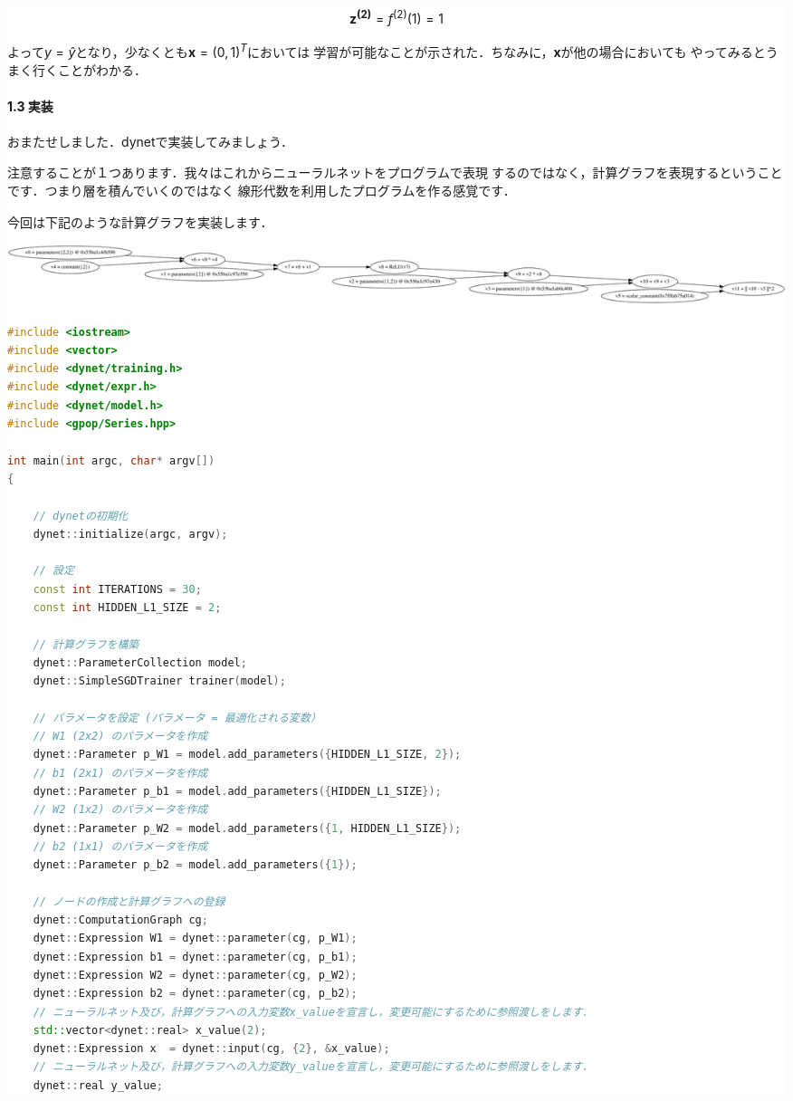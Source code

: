 $$
\boldsymbol{z^{(2)}} = f^{(2)}(1) = 1
$$

よって$y = \hat{y}$となり，少なくとも$\boldsymbol{x}=(0,1)^T$においては
学習が可能なことが示された．ちなみに，$\boldsymbol{x}$が他の場合においても
やってみるとうまく行くことがわかる．

#### 1.3 実装
おまたせしました．dynetで実装してみましょう．

注意することが１つあります．我々はこれからニューラルネットをプログラムで表現
するのではなく，計算グラフを表現するということです．つまり層を積んでいくのではなく
線形代数を利用したプログラムを作る感覚です．

今回は下記のような計算グラフを実装します．

![image](image/graph.svg)

```C++
#include <iostream>
#include <vector>
#include <dynet/training.h>
#include <dynet/expr.h>
#include <dynet/model.h>
#include <gpop/Series.hpp>

int main(int argc, char* argv[])
{

	// dynetの初期化
	dynet::initialize(argc, argv);

	// 設定
	const int ITERATIONS = 30;
	const int HIDDEN_L1_SIZE = 2;

	// 計算グラフを構築
	dynet::ParameterCollection model;
	dynet::SimpleSGDTrainer trainer(model);

	// パラメータを設定 (パラメータ = 最適化される変数）
	// W1 (2x2) のパラメータを作成
	dynet::Parameter p_W1 = model.add_parameters({HIDDEN_L1_SIZE, 2});
	// b1 (2x1) のパラメータを作成
	dynet::Parameter p_b1 = model.add_parameters({HIDDEN_L1_SIZE});
	// W2 (1x2) のパラメータを作成
	dynet::Parameter p_W2 = model.add_parameters({1, HIDDEN_L1_SIZE});
	// b2 (1x1) のパラメータを作成
	dynet::Parameter p_b2 = model.add_parameters({1});

	// ノードの作成と計算グラフへの登録
	dynet::ComputationGraph cg;
	dynet::Expression W1 = dynet::parameter(cg, p_W1);
	dynet::Expression b1 = dynet::parameter(cg, p_b1);
	dynet::Expression W2 = dynet::parameter(cg, p_W2);
	dynet::Expression b2 = dynet::parameter(cg, p_b2);
	// ニューラルネット及び，計算グラフへの入力変数x_valueを宣言し，変更可能にするために参照渡しをします．
	std::vector<dynet::real> x_value(2);
	dynet::Expression x  = dynet::input(cg, {2}, &x_value);
	// ニューラルネット及び，計算グラフへの入力変数y_valueを宣言し，変更可能にするために参照渡しをします．
	dynet::real y_value;
```